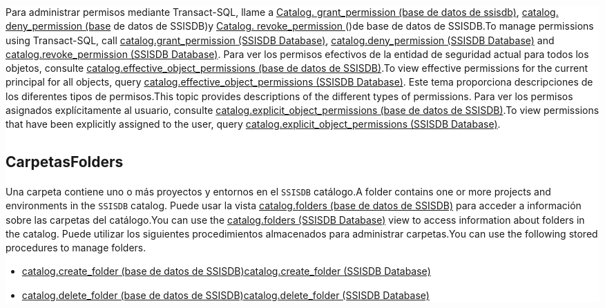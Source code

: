  <span data-ttu-id="ad165-241">Para administrar permisos mediante Transact-SQL, llame a [Catalog. grant_permission &#40;base de datos de ssisdb&#41;](/sql/integration-services/system-stored-procedures/catalog-grant-permission-ssisdb-database), [catalog. deny_permission &#40;base](/sql/integration-services/system-stored-procedures/catalog-deny-permission-ssisdb-database) de datos de SSISDB&#41;y [Catalog. revoke_permission ](/sql/integration-services/system-stored-procedures/catalog-revoke-permission-ssisdb-database)&#40;&#41;de base de datos de SSISDB.</span><span class="sxs-lookup"><span data-stu-id="ad165-241">To manage permissions using Transact-SQL, call [catalog.grant_permission &#40;SSISDB Database&#41;](/sql/integration-services/system-stored-procedures/catalog-grant-permission-ssisdb-database), [catalog.deny_permission &#40;SSISDB Database&#41;](/sql/integration-services/system-stored-procedures/catalog-deny-permission-ssisdb-database) and [catalog.revoke_permission &#40;SSISDB Database&#41;](/sql/integration-services/system-stored-procedures/catalog-revoke-permission-ssisdb-database).</span></span> <span data-ttu-id="ad165-242">Para ver los permisos efectivos de la entidad de seguridad actual para todos los objetos, consulte [catalog.effective_object_permissions &#40;base de datos de SSISDB&#41;](/sql/integration-services/system-views/catalog-effective-object-permissions-ssisdb-database).</span><span class="sxs-lookup"><span data-stu-id="ad165-242">To view effective permissions for the current principal for all objects, query [catalog.effective_object_permissions &#40;SSISDB Database&#41;](/sql/integration-services/system-views/catalog-effective-object-permissions-ssisdb-database).</span></span> <span data-ttu-id="ad165-243">Este tema proporciona descripciones de los diferentes tipos de permisos.</span><span class="sxs-lookup"><span data-stu-id="ad165-243">This topic provides descriptions of the different types of permissions.</span></span> <span data-ttu-id="ad165-244">Para ver los permisos asignados explícitamente al usuario, consulte [catalog.explicit_object_permissions &#40;base de datos de SSISDB&#41;](/sql/integration-services/system-views/catalog-explicit-object-permissions-ssisdb-database).</span><span class="sxs-lookup"><span data-stu-id="ad165-244">To view permissions that have been explicitly assigned to the user, query [catalog.explicit_object_permissions &#40;SSISDB Database&#41;](/sql/integration-services/system-views/catalog-explicit-object-permissions-ssisdb-database).</span></span>  
  
## <a name="folders"></a><span data-ttu-id="ad165-245">Carpetas</span><span class="sxs-lookup"><span data-stu-id="ad165-245">Folders</span></span>  
 <span data-ttu-id="ad165-246">Una carpeta contiene uno o más proyectos y entornos en el `SSISDB` catálogo.</span><span class="sxs-lookup"><span data-stu-id="ad165-246">A folder contains one or more projects and environments in the `SSISDB` catalog.</span></span> <span data-ttu-id="ad165-247">Puede usar la vista [catalog.folders &#40;base de datos de SSISDB&#41;](/sql/integration-services/system-views/catalog-folders-ssisdb-database) para acceder a información sobre las carpetas del catálogo.</span><span class="sxs-lookup"><span data-stu-id="ad165-247">You can use the [catalog.folders &#40;SSISDB Database&#41;](/sql/integration-services/system-views/catalog-folders-ssisdb-database) view to access information about folders in the catalog.</span></span> <span data-ttu-id="ad165-248">Puede utilizar los siguientes procedimientos almacenados para administrar carpetas.</span><span class="sxs-lookup"><span data-stu-id="ad165-248">You can use the following stored procedures to manage folders.</span></span>  
  
-   [<span data-ttu-id="ad165-249">catalog.create_folder &#40;base de datos de SSISDB&#41;</span><span class="sxs-lookup"><span data-stu-id="ad165-249">catalog.create_folder &#40;SSISDB Database&#41;</span></span>](/sql/integration-services/system-stored-procedures/catalog-create-folder-ssisdb-database)  
  
-   [<span data-ttu-id="ad165-250">catalog.delete_folder &#40;base de datos de SSISDB&#41;</span><span class="sxs-lookup"><span data-stu-id="ad165-250">catalog.delete_folder &#40;SSISDB Database&#41;</span></span>](/sql/integration-services/system-stored-procedures/catalog-delete-folder-ssisdb-database)  
  